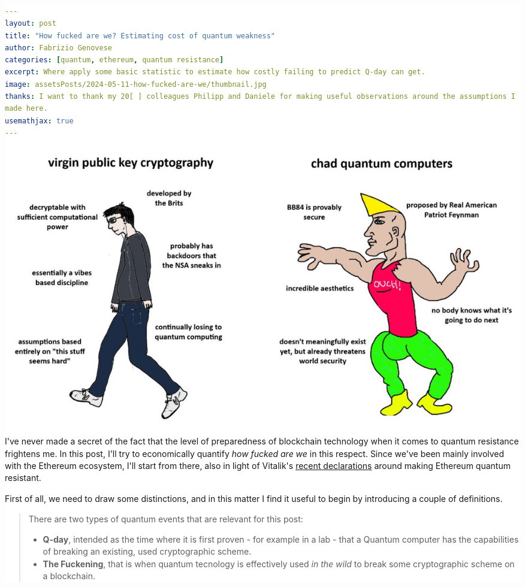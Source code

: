 ```yaml
---
layout: post
title: "How fucked are we? Estimating cost of quantum weakness"
author: Fabrizio Genovese
categories: [quantum, ethereum, quantum resistance]
excerpt: Where apply some basic statistic to estimate how costly failing to predict Q-day can get.
image: assetsPosts/2024-05-11-how-fucked-are-we/thumbnail.jpg
thanks: I want to thank my 20[ ] colleagues Philipp and Daniele for making useful observations around the assumptions I made here.
usemathjax: true
---
```


![A simple image summarizing my concerns.](../assetsPosts/2024-05-11-how-fucked-are-we/thumbnail.jpg)

I've never made a secret of the fact that the level of preparedness of blockchain technology when it comes to quantum resistance frightens me. In this post, I'll try to economically quantify *how fucked are we* in this respect. Since we've been mainly involved with the Ethereum ecosystem, I'll start from there, also in light of Vitalik's [recent declarations](https://ethresear.ch/t/how-to-hard-fork-to-save-most-users-funds-in-a-quantum-emergency/18901) around making Ethereum quantum resistant.

First of all, we need to draw some distinctions, and in this matter I find it useful to begin by introducing a couple of definitions.

> There are two types of quantum events that are relevant for this post:
> - **Q-day**, intended as the time where it is first proven - for example in a lab - that a Quantum computer has the capabilities of breaking an existing, used cryptographic scheme.
> - **The Fuckening**, that is when quantum tecnology is effectively used *in the wild* to break some cryptographic scheme on a blockchain.
